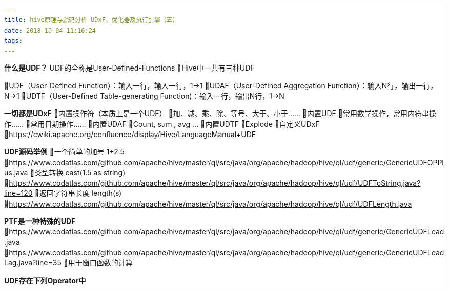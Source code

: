 ```yaml
---
title: hive原理与源码分析-UDxF、优化器及执行引擎（五）
date: 2018-10-04 11:16:24
tags:
---
```


**什么是UDF？**
UDF的全称是User-Defined-Functions
Hive中一共有三种UDF

UDF（User-Defined Function）：输入一行，输入一行，1->1
UDAF（User-Defined Aggregation Function）：输入N行，输出一行，N->1
UDTF（User-Defined Table-generating Function)：输入一行，输出N行，1->N

**一切都是UDxF**
内置操作符（本质上是一个UDF）
加、减、乘、除、等号、大于、小于……
内置UDF
常用数学操作，常用内符串操作……
常用日期操作……
内置UDAF
Count, sum , avg …
内置UDTF
Explode
自定义UDxF
https://cwiki.apache.org/confluence/display/Hive/LanguageManual+UDF

**UDF源码举例**
一个简单的加号 1+2.5
	https://www.codatlas.com/github.com/apache/hive/master/ql/src/java/org/apache/hadoop/hive/ql/udf/generic/GenericUDFOPPlus.java
类型转换 cast(1.5 as string)
	https://www.codatlas.com/github.com/apache/hive/master/ql/src/java/org/apache/hadoop/hive/ql/udf/UDFToString.java?line=120
返回字符串长度 length(s)
	https://www.codatlas.com/github.com/apache/hive/master/ql/src/java/org/apache/hadoop/hive/ql/udf/UDFLength.java

**PTF是一种特殊的UDF**
https://www.codatlas.com/github.com/apache/hive/master/ql/src/java/org/apache/hadoop/hive/ql/udf/generic/GenericUDFLead.java
https://www.codatlas.com/github.com/apache/hive/master/ql/src/java/org/apache/hadoop/hive/ql/udf/generic/GenericUDFLeadLag.java?line=35
用于窗口函数的计算

**UDF存在下列Operator中**